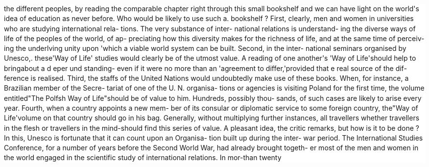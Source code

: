 the different peoples, by reading
the comparable chapter right
through this small bookshelf and
we can have light on the world's
idea of education as never before.
Who would be likely to use such
a. bookshelf ? First, clearly, men
and women in universities who
are studying international rela-
tions. The very substance of inter-
national relations is understand-
ing the diverse ways of life of
the peoples of the world, of ap-
preciating how this diversity
makes for the richness of life,
and at the same time of perceiv-
ing the underlving unity upon
'which a viable world system can
be built. Second, in the inter-
national seminars organised by
Unesco,. these'Way of Life'
studies would clearly be of the
utmost value.
A reading of one another's
'Way of Life'should help to bringabout a d eper und standing-
even if it were no more than an
'agreement to differ,'provided
that e real source of the dif-
ference is realised. Third, the
staffs of the United Nations
would undoubtedly make use of
these books. When, for instance,
a Brazilian member of the Secre-
tariat of one of the U. N. organisa-
tions or agencies is visiting
Poland for the first time, the
volume entitled"The Polfsh Way
of Life"should be of value to
him. Hundreds, possibly thou-
sands, of such cases are likely
to arise every year. Fourth, when
a country appoints a new mem-
ber of its consular or diplomatic
service to some foreign country,
the"Way of Life'volume on that
country should go in his bag.
Generally, without multiplying
further instances, all travellers
whether travellers in the flesh or
travellers in the mind-should
find this series of value.
A pleasant idea, the critic
remarks, but how is it to be done ?
In this, Unesco is fortunate that
it can count upon an Organisa-
tion built up during the inter-
war period. The International
Studies Conference, for a number
of years before the Second World
War, had already brought togeth-
er most of the men and women
in the world engaged in the
scientific study of international
relations. In mor-than twenty